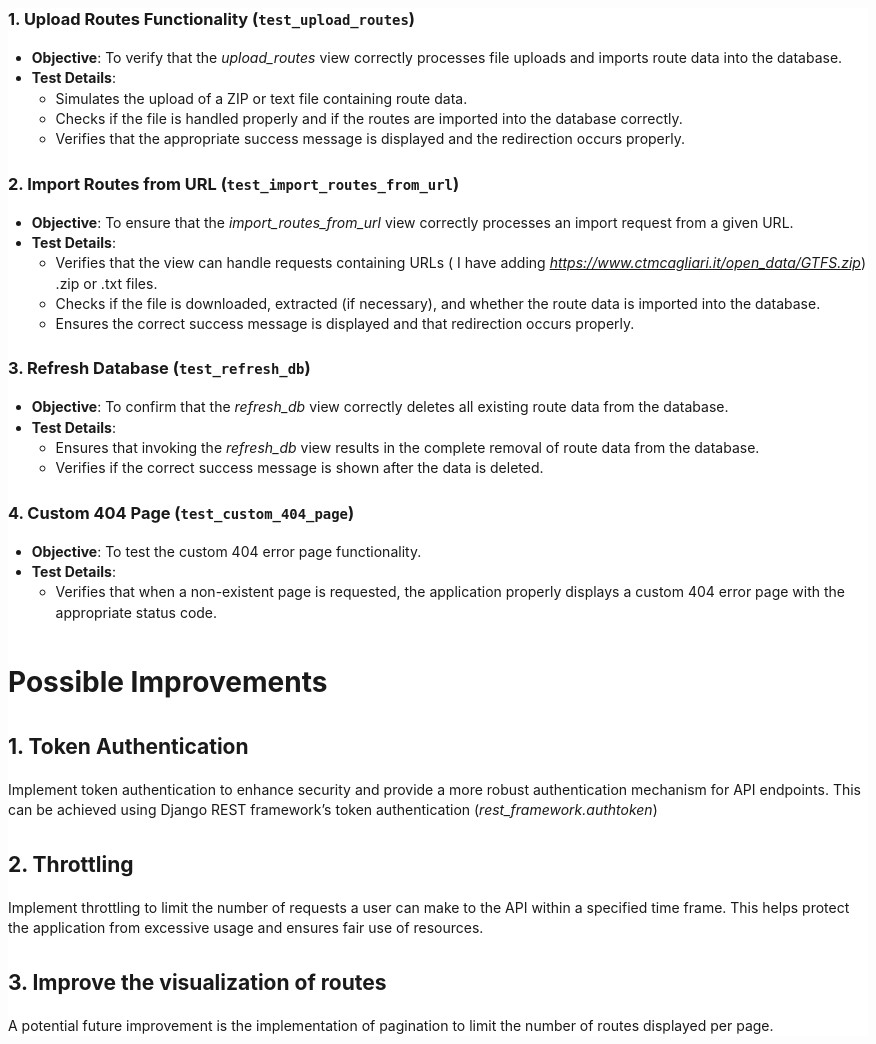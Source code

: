 ### 1. Upload Routes Functionality (`test_upload_routes`)

- **Objective**: To verify that the *upload_routes* view correctly processes file uploads and imports route data into the database.
- **Test Details**: 
  - Simulates the upload of a ZIP or text file containing route data.
  - Checks if the file is handled properly and if the routes are imported into the database correctly.
  - Verifies that the appropriate success message is displayed and the redirection occurs properly.

### 2. Import Routes from URL (`test_import_routes_from_url`)

- **Objective**: To ensure that the *import_routes_from_url* view correctly processes an import request from a given URL.
- **Test Details**: 
  - Verifies that the view can handle requests containing URLs ( I have adding *https://www.ctmcagliari.it/open_data/GTFS.zip*)  .zip or .txt files.
  - Checks if the file is downloaded, extracted (if necessary), and whether the route data is imported into the database.
  - Ensures the correct success message is displayed and that redirection occurs properly.

### 3. Refresh Database (`test_refresh_db`)

- **Objective**: To confirm that the *refresh_db* view correctly deletes all existing route data from the database.
- **Test Details**: 
  - Ensures that invoking the *refresh_db* view results in the complete removal of route data from the database.
  - Verifies if the correct success message is shown after the data is deleted.

### 4. Custom 404 Page (`test_custom_404_page`)

- **Objective**: To test the custom 404 error page functionality.
- **Test Details**: 
  - Verifies that when a non-existent page is requested, the application properly displays a custom 404 error page with the appropriate status code.

# Possible Improvements
## 1. Token Authentication
Implement token authentication to enhance security and provide a more robust authentication mechanism for API endpoints. This can be achieved using Django REST framework’s token authentication (*rest_framework.authtoken*)

## 2. Throttling
Implement throttling to limit the number of requests a user can make to the API within a specified time frame. This helps protect the application from excessive usage and ensures fair use of resources.

## 3. Improve the visualization of routes 
A potential future improvement is the implementation of pagination to limit the number of routes displayed per page.
